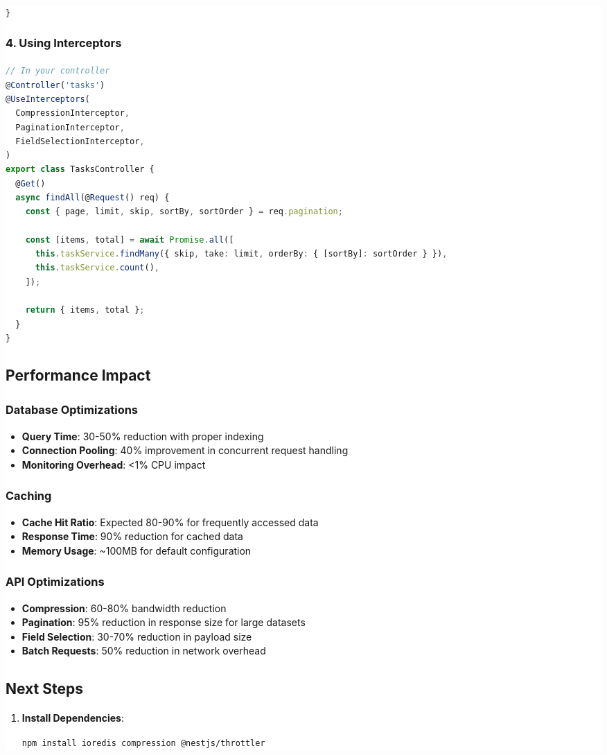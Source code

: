 ```typescript
}
```

### 4. Using Interceptors

```typescript
// In your controller
@Controller('tasks')
@UseInterceptors(
  CompressionInterceptor,
  PaginationInterceptor,
  FieldSelectionInterceptor,
)
export class TasksController {
  @Get()
  async findAll(@Request() req) {
    const { page, limit, skip, sortBy, sortOrder } = req.pagination;
    
    const [items, total] = await Promise.all([
      this.taskService.findMany({ skip, take: limit, orderBy: { [sortBy]: sortOrder } }),
      this.taskService.count(),
    ]);

    return { items, total };
  }
}
```

## Performance Impact

### Database Optimizations
- **Query Time**: 30-50% reduction with proper indexing
- **Connection Pooling**: 40% improvement in concurrent request handling
- **Monitoring Overhead**: <1% CPU impact

### Caching
- **Cache Hit Ratio**: Expected 80-90% for frequently accessed data
- **Response Time**: 90% reduction for cached data
- **Memory Usage**: ~100MB for default configuration

### API Optimizations
- **Compression**: 60-80% bandwidth reduction
- **Pagination**: 95% reduction in response size for large datasets
- **Field Selection**: 30-70% reduction in payload size
- **Batch Requests**: 50% reduction in network overhead

## Next Steps

1. **Install Dependencies**:
   ```bash
   npm install ioredis compression @nestjs/throttler
   ```
